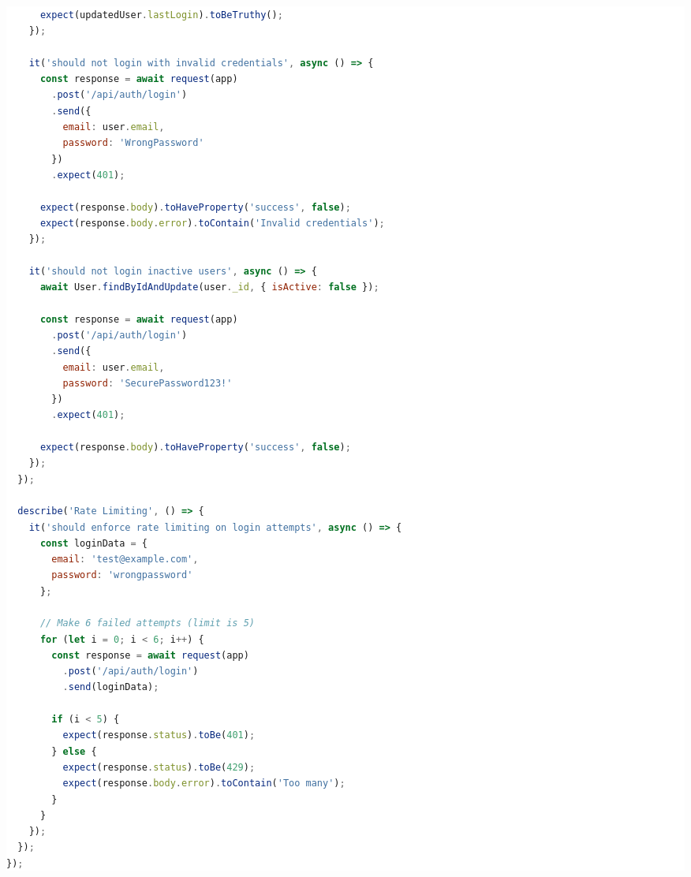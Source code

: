 ```javascript
      expect(updatedUser.lastLogin).toBeTruthy();
    });

    it('should not login with invalid credentials', async () => {
      const response = await request(app)
        .post('/api/auth/login')
        .send({
          email: user.email,
          password: 'WrongPassword'
        })
        .expect(401);

      expect(response.body).toHaveProperty('success', false);
      expect(response.body.error).toContain('Invalid credentials');
    });

    it('should not login inactive users', async () => {
      await User.findByIdAndUpdate(user._id, { isActive: false });

      const response = await request(app)
        .post('/api/auth/login')
        .send({
          email: user.email,
          password: 'SecurePassword123!'
        })
        .expect(401);

      expect(response.body).toHaveProperty('success', false);
    });
  });

  describe('Rate Limiting', () => {
    it('should enforce rate limiting on login attempts', async () => {
      const loginData = {
        email: 'test@example.com',
        password: 'wrongpassword'
      };

      // Make 6 failed attempts (limit is 5)
      for (let i = 0; i < 6; i++) {
        const response = await request(app)
          .post('/api/auth/login')
          .send(loginData);

        if (i < 5) {
          expect(response.status).toBe(401);
        } else {
          expect(response.status).toBe(429);
          expect(response.body.error).toContain('Too many');
        }
      }
    });
  });
});
```
